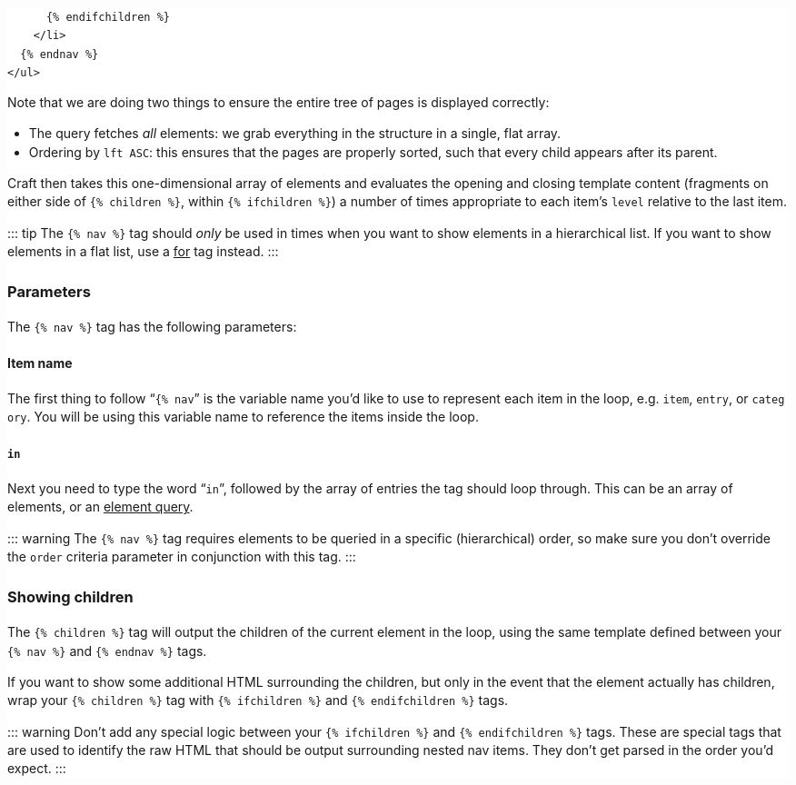 ```twig
      {% endifchildren %}
    </li>
  {% endnav %}
</ul>
```

Note that we are doing two things to ensure the entire tree of pages is displayed correctly:

- The query fetches _all_ elements: we grab everything in the structure in a single, flat array.
- Ordering by `lft ASC`: this ensures that the pages are properly sorted, such that every child appears after its parent.

Craft then takes this one-dimensional array of elements and evaluates the opening and closing template content (fragments on either side of `{% children %}`, within `{% ifchildren %}`) a number of times appropriate to each item’s `level` relative to the last item.

::: tip
The `{% nav %}` tag should _only_ be used in times when you want to show elements in a hierarchical list. If you want to show elements in a flat list, use a [for](https://twig.symfony.com/doc/tags/for.html) tag instead.
:::

### Parameters

The `{% nav %}` tag has the following parameters:

#### Item name

The first thing to follow “`{% nav`” is the variable name you’d like to use to represent each item in the loop, e.g. `item`, `entry`, or `category`. You will be using this variable name to reference the items inside the loop.

#### `in`

Next you need to type the word “`in`”, followed by the array of entries the tag should loop through. This can be an array of elements, or an [element query](../../development/element-queries.md).

::: warning
The `{% nav %}` tag requires elements to be queried in a specific (hierarchical) order, so make sure you don’t override the `order` criteria parameter in conjunction with this tag.
:::

### Showing children

The `{% children %}` tag will output the children of the current element in the loop, using the same template defined between your `{% nav %}` and `{% endnav %}` tags.

If you want to show some additional HTML surrounding the children, but only in the event that the element actually has children, wrap your `{% children %}` tag with `{% ifchildren %}` and `{% endifchildren %}` tags.

::: warning
Don’t add any special logic between your `{% ifchildren %}` and `{% endifchildren %}` tags. These are special tags that are used to identify the raw HTML that should be output surrounding nested nav items. They don’t get parsed in the order you’d expect.
:::
